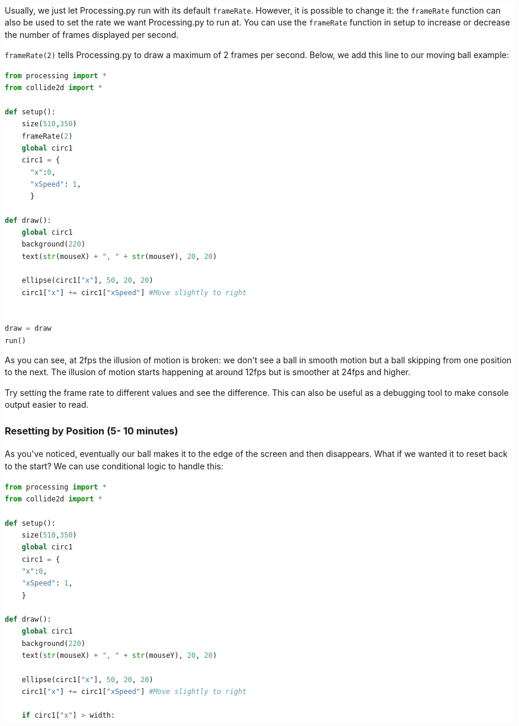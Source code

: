 Usually, we just let Processing.py run with its default `frameRate`. However, it is possible to change it: the `frameRate` function can also be used to set the rate we want Processing.py to run at. You can use the `frameRate` function in setup to increase or decrease the number of frames displayed per second.

`frameRate(2)` tells Processing.py to draw a maximum of 2 frames per second. Below, we add this line to our moving ball example:

```python
from processing import *
from collide2d import *

def setup():
    size(510,350)
    frameRate(2)
    global circ1
    circ1 = {
      "x":0,
      "xSpeed": 1,
      }

def draw():
    global circ1
    background(220)
    text(str(mouseX) + ", " + str(mouseY), 20, 20)
    
    ellipse(circ1["x"], 50, 20, 20)
    circ1["x"] += circ1["xSpeed"] #Move slightly to right
    

draw = draw
run()
```

As you can see, at 2fps the illusion of motion is broken: we don't see a ball in smooth motion but a ball skipping from one position to the next. The illusion of motion starts happening at around 12fps but is smoother at 24fps and higher.&#x20;

Try setting the frame rate to different values and see the difference. This can also be useful as a debugging tool to make console output easier to read.

### Resetting by Position (5- 10 minutes)

As you've noticed, eventually our ball makes it to the edge of the screen and then disappears. What if we wanted it to reset back to the start? We can use conditional logic to handle this:

```python
from processing import *
from collide2d import *

def setup():
    size(510,350)
    global circ1
    circ1 = {
    "x":0,
    "xSpeed": 1,
    }

def draw():
    global circ1
    background(220)
    text(str(mouseX) + ", " + str(mouseY), 20, 20)
    
    ellipse(circ1["x"], 50, 20, 20)
    circ1["x"] += circ1["xSpeed"] #Move slightly to right
    
    if circ1["x"] > width:
```